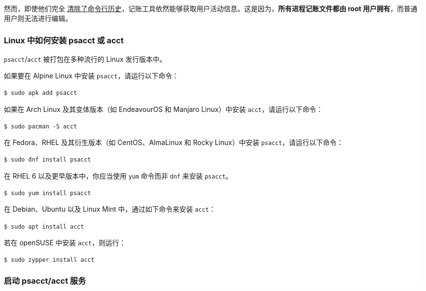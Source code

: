 然而，即使他们完全 [清除了命令行历史](https://ostechnix.com/how-to-clear-command-line-history-in-linux/)，记账工具依然能够获取用户活动信息。这是因为，**所有进程记账文件都由 root 用户拥有**，而普通用户则无法进行编辑。


### Linux 中如何安装 psacct 或 acct


`psacct`/`acct` 被打包在多种流行的 Linux 发行版本中。


如果要在 Alpine Linux 中安装 `psacct`，请运行以下命令：



```
$ sudo apk add psacct

```

如果在 Arch Linux 及其变体版本（如 EndeavourOS 和 Manjaro Linux）中安装 `acct`，请运行以下命令：



```
$ sudo pacman -S acct

```

在 Fedora、RHEL 及其衍生版本（如 CentOS、AlmaLinux 和 Rocky Linux）中安装 `psacct`，请运行以下命令：



```
$ sudo dnf install psacct

```

在 RHEL 6 以及更早版本中，你应当使用 `yum` 命令而非 `dnf` 来安装 `psacct`。



```
$ sudo yum install psacct

```

在 Debian、Ubuntu 以及 Linux Mint 中，通过如下命令来安装 `acct`：



```
$ sudo apt install acct

```

若在 openSUSE 中安装 `acct`，则运行：



```
$ sudo zypper install acct

```

### 启动 psacct/acct 服务
